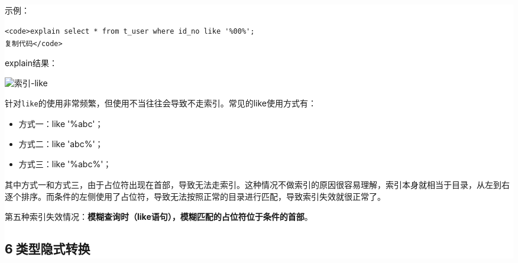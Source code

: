 




示例：






    
    <code>explain select * from t_user where id_no like '%00%';
    复制代码</code>







explain结果：





![索引-like](https://p3-juejin.byteimg.com/tos-cn-i-k3u1fbpfcp/aac7fc921566467eb6714f7cb9670364~tplv-k3u1fbpfcp-zoom-in-crop-mark:4536:0:0:0.awebp)





针对`like`的使用非常频繁，但使用不当往往会导致不走索引。常见的like使用方式有：









  * 方式一：like '%abc'；





  * 方式二：like 'abc%'；





  * 方式三：like '%abc%'；







其中方式一和方式三，由于占位符出现在首部，导致无法走索引。这种情况不做索引的原因很容易理解，索引本身就相当于目录，从左到右逐个排序。而条件的左侧使用了占位符，导致无法按照正常的目录进行匹配，导致索引失效就很正常了。







第五种索引失效情况：**模糊查询时（like语句），模糊匹配的占位符位于条件的首部**。







## 6 类型隐式转换
